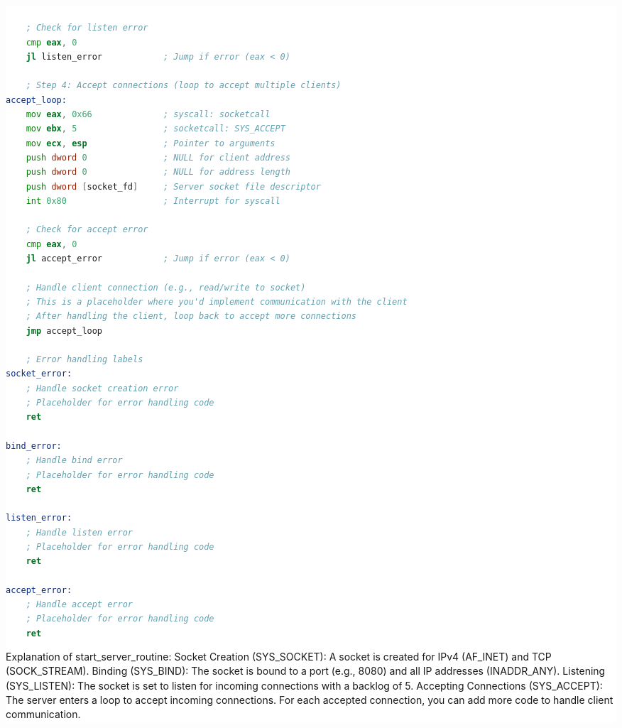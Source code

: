 ```asm

    ; Check for listen error
    cmp eax, 0
    jl listen_error            ; Jump if error (eax < 0)

    ; Step 4: Accept connections (loop to accept multiple clients)
accept_loop:
    mov eax, 0x66              ; syscall: socketcall
    mov ebx, 5                 ; socketcall: SYS_ACCEPT
    mov ecx, esp               ; Pointer to arguments
    push dword 0               ; NULL for client address
    push dword 0               ; NULL for address length
    push dword [socket_fd]     ; Server socket file descriptor
    int 0x80                   ; Interrupt for syscall

    ; Check for accept error
    cmp eax, 0
    jl accept_error            ; Jump if error (eax < 0)

    ; Handle client connection (e.g., read/write to socket)
    ; This is a placeholder where you'd implement communication with the client
    ; After handling the client, loop back to accept more connections
    jmp accept_loop

    ; Error handling labels
socket_error:
    ; Handle socket creation error
    ; Placeholder for error handling code
    ret

bind_error:
    ; Handle bind error
    ; Placeholder for error handling code
    ret

listen_error:
    ; Handle listen error
    ; Placeholder for error handling code
    ret

accept_error:
    ; Handle accept error
    ; Placeholder for error handling code
    ret
```

Explanation of start_server_routine:
Socket Creation (SYS_SOCKET): A socket is created for IPv4 (AF_INET) and TCP (SOCK_STREAM).
Binding (SYS_BIND): The socket is bound to a port (e.g., 8080) and all IP addresses (INADDR_ANY).
Listening (SYS_LISTEN): The socket is set to listen for incoming connections with a backlog of 5.
Accepting Connections (SYS_ACCEPT): The server enters a loop to accept incoming connections. For each accepted connection, you can add more code to handle client communication.

